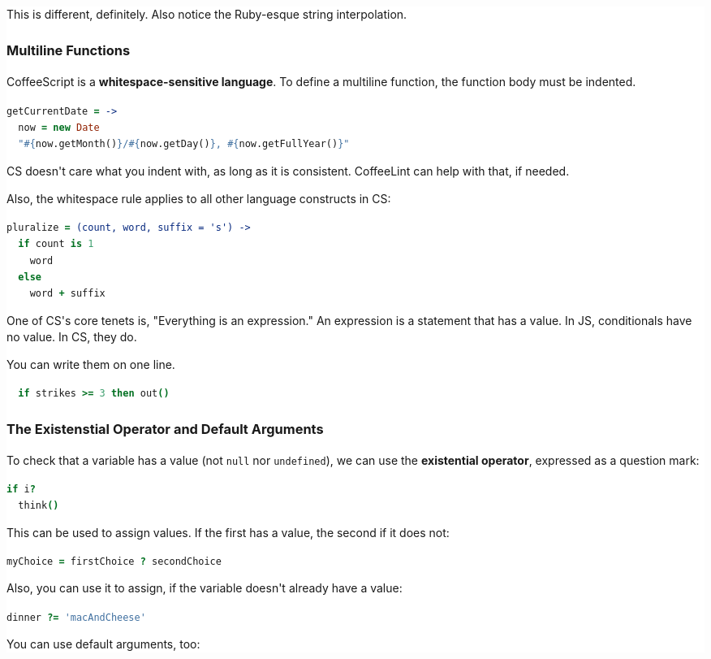 This is different, definitely. Also notice the Ruby-esque string interpolation.

### Multiline Functions

CoffeeScript is a **whitespace-sensitive language**. To define a multiline function,
the function body must be indented.

```coffee
getCurrentDate = ->
  now = new Date
  "#{now.getMonth()}/#{now.getDay()}, #{now.getFullYear()}"
```

CS doesn't care what you indent with, as long as it is consistent. CoffeeLint
can help with that, if needed.

Also, the whitespace rule applies to all other language constructs in CS:

```coffee
pluralize = (count, word, suffix = 's') ->
  if count is 1
    word
  else
    word + suffix
```

One of CS's core tenets is, "Everything is an expression." An expression is a
statement that has a value. In JS, conditionals have no value. In CS, they do.

You can write them on one line.

```coffee
  if strikes >= 3 then out()
```

### The Existenstial Operator and Default Arguments

To check that a variable has a value (not `null` nor `undefined`), we can use the
**existential operator**, expressed as a question mark:

```coffee
if i?
  think()
```

This can be used to assign values. If the first has a value, the second if it does
not:

```coffee
myChoice = firstChoice ? secondChoice
```

Also, you can use it to assign, if the variable doesn't already have a value:

```coffee
dinner ?= 'macAndCheese'
```

You can use default arguments, too:
